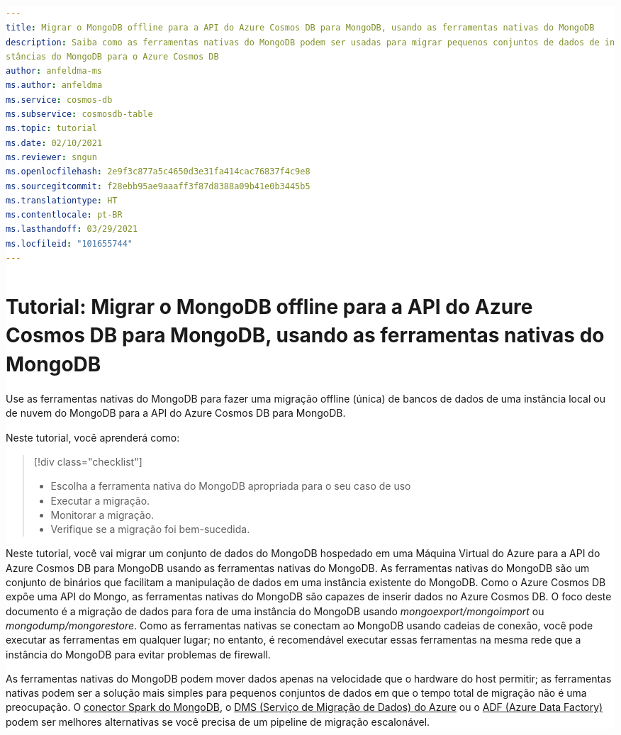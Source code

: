 ```yaml
---
title: Migrar o MongoDB offline para a API do Azure Cosmos DB para MongoDB, usando as ferramentas nativas do MongoDB
description: Saiba como as ferramentas nativas do MongoDB podem ser usadas para migrar pequenos conjuntos de dados de instâncias do MongoDB para o Azure Cosmos DB
author: anfeldma-ms
ms.author: anfeldma
ms.service: cosmos-db
ms.subservice: cosmosdb-table
ms.topic: tutorial
ms.date: 02/10/2021
ms.reviewer: sngun
ms.openlocfilehash: 2e9f3c877a5c4650d3e31fa414cac76837f4c9e8
ms.sourcegitcommit: f28ebb95ae9aaaff3f87d8388a09b41e0b3445b5
ms.translationtype: HT
ms.contentlocale: pt-BR
ms.lasthandoff: 03/29/2021
ms.locfileid: "101655744"
---
```

# <a name="tutorial-migrate-mongodb-to-azure-cosmos-dbs-api-for-mongodb-offline-using-mongodb-native-tools"></a>Tutorial: Migrar o MongoDB offline para a API do Azure Cosmos DB para MongoDB, usando as ferramentas nativas do MongoDB

Use as ferramentas nativas do MongoDB para fazer uma migração offline (única) de bancos de dados de uma instância local ou de nuvem do MongoDB para a API do Azure Cosmos DB para MongoDB.

Neste tutorial, você aprenderá como:
> [!div class="checklist"]
>
> * Escolha a ferramenta nativa do MongoDB apropriada para o seu caso de uso
> * Executar a migração.
> * Monitorar a migração.
> * Verifique se a migração foi bem-sucedida.

Neste tutorial, você vai migrar um conjunto de dados do MongoDB hospedado em uma Máquina Virtual do Azure para a API do Azure Cosmos DB para MongoDB usando as ferramentas nativas do MongoDB. As ferramentas nativas do MongoDB são um conjunto de binários que facilitam a manipulação de dados em uma instância existente do MongoDB. Como o Azure Cosmos DB expõe uma API do Mongo, as ferramentas nativas do MongoDB são capazes de inserir dados no Azure Cosmos DB. O foco deste documento é a migração de dados para fora de uma instância do MongoDB usando *mongoexport/mongoimport* ou *mongodump/mongorestore*. Como as ferramentas nativas se conectam ao MongoDB usando cadeias de conexão, você pode executar as ferramentas em qualquer lugar; no entanto, é recomendável executar essas ferramentas na mesma rede que a instância do MongoDB para evitar problemas de firewall. 

As ferramentas nativas do MongoDB podem mover dados apenas na velocidade que o hardware do host permitir; as ferramentas nativas podem ser a solução mais simples para pequenos conjuntos de dados em que o tempo total de migração não é uma preocupação. O [conector Spark do MongoDB](https://docs.mongodb.com/spark-connector/current/), o [DMS (Serviço de Migração de Dados) do Azure](../dms/tutorial-mongodb-cosmos-db.md) ou o [ADF (Azure Data Factory)](../data-factory/connector-azure-cosmos-db-mongodb-api.md) podem ser melhores alternativas se você precisa de um pipeline de migração escalonável.
